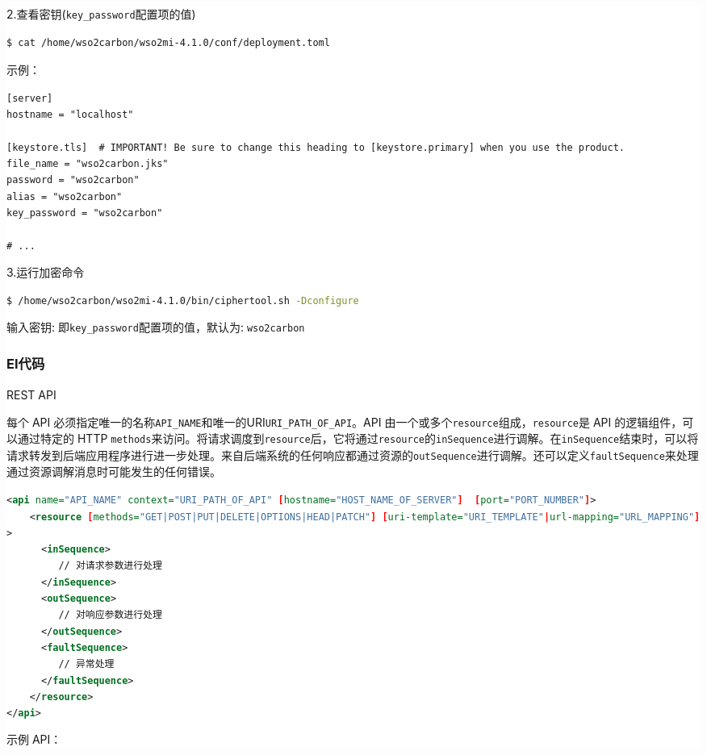 2.查看密钥(`key_password`配置项的值)

```sh
$ cat /home/wso2carbon/wso2mi-4.1.0/conf/deployment.toml
```

示例：

```ini{8}
[server]
hostname = "localhost"

[keystore.tls]  # IMPORTANT! Be sure to change this heading to [keystore.primary] when you use the product.
file_name = "wso2carbon.jks"
password = "wso2carbon"
alias = "wso2carbon"
key_password = "wso2carbon"

# ...
```

3.运行加密命令
```sh
$ /home/wso2carbon/wso2mi-4.1.0/bin/ciphertool.sh -Dconfigure
```
输入密钥: 即`key_password`配置项的值，默认为: `wso2carbon`

### EI代码

REST API

每个 API 必须指定唯一的名称`API_NAME`和唯一的URI`URI_PATH_OF_API`。API 由一个或多个`resource`组成，`resource`是 API 的逻辑组件，可以通过特定的 HTTP `methods`来访问。将请求调度到`resource`后，它将通过`resource`的`inSequence`进行调解。在`inSequence`结束时，可以将请求转发到后端应用程序进行进一步处理。来自后端系统的任何响应都通过资源的`outSequence`进行调解。还可以定义`faultSequence`来处理通过资源调解消息时可能发生的任何错误。

```xml
<api name="API_NAME" context="URI_PATH_OF_API" [hostname="HOST_NAME_OF_SERVER"]  [port="PORT_NUMBER"]>
    <resource [methods="GET|POST|PUT|DELETE|OPTIONS|HEAD|PATCH"] [uri-template="URI_TEMPLATE"|url-mapping="URL_MAPPING"]>
      <inSequence>
         // 对请求参数进行处理
      </inSequence>
      <outSequence>
         // 对响应参数进行处理
      </outSequence>
      <faultSequence>
         // 异常处理
      </faultSequence>
    </resource>
</api>
```

示例 API：
